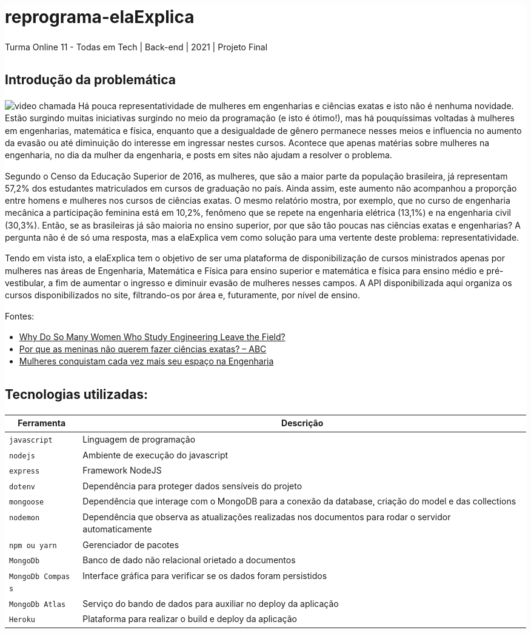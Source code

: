 # reprograma-elaExplica

Turma Online 11 - Todas em Tech | Back-end | 2021 | Projeto Final 


## Introdução da problemática

<img src="https://www.seesp.org.br/site/images/PalavraMurilo-Imagens/Mulheres_quadrado.png" alt="video chamada" width="500">
Há pouca representatividade de mulheres em engenharias e ciências exatas e isto não é nenhuma novidade. Estão surgindo muitas iniciativas surgindo no meio da programação (e isto é ótimo!), mas  há pouquíssimas voltadas à mulheres em engenharias, matemática e física, enquanto que a desigualdade de gênero permanece nesses meios e influencia no aumento da evasão ou até diminuição do interesse em ingressar nestes cursos. Acontece que apenas matérias sobre mulheres na engenharia, no dia da mulher da engenharia, e posts em sites não ajudam a resolver o problema.


Segundo o Censo da Educação Superior de 2016, as mulheres, que são a maior parte da população brasileira, já representam 57,2% dos estudantes matriculados em cursos de graduação no país. Ainda assim, este aumento não acompanhou a proporção entre homens e mulheres nos cursos de ciências exatas. O mesmo relatório mostra, por exemplo, que no curso de engenharia mecânica a participação feminina está em 10,2%, fenômeno que se repete na engenharia elétrica (13,1%) e na engenharia civil (30,3%). Então, se as brasileiras já são maioria no ensino superior, por que são tão poucas nas ciências exatas e engenharias? A pergunta não é de só uma resposta, mas a elaExplica vem como solução para uma vertente deste problema: representatividade.


Tendo em vista isto, a elaExplica tem o objetivo de ser uma plataforma de disponibilização de cursos ministrados apenas por mulheres nas áreas de Engenharia, Matemática e Física para ensino superior e matemática e física para ensino médio e pré-vestibular, a fim de aumentar o ingresso e diminuir evasão  de mulheres nesses campos.
A API disponibilizada aqui organiza os cursos disponibilizados no site, filtrando-os por área e, futuramente, por nível de ensino.

Fontes:
- [Why Do So Many Women Who Study Engineering Leave the Field?](https://hbr.org/2016/08/why-do-so-many-women-who-study-engineering-leave-the-field)
- [Por que as meninas não querem fazer ciências exatas? – ABC](http://www.abc.org.br/2019/03/08/por-que-as-meninas-nao-querem-fazer-ciencias-exatas/)
- [Mulheres conquistam cada vez mais seu espaço na Engenharia](https://g1.globo.com/es/espirito-santo/especial-publicitario/arcelormittal/elasnaengenharia/noticia/2021/05/19/mulheres-conquistam-cada-vez-mais-seu-espaco-na-engenharia.ghtml)

## Tecnologias utilizadas:
| Ferramenta | Descrição |
| --- | --- |
| `javascript` | Linguagem de programação |
| `nodejs` | Ambiente de execução do javascript|
| `express` | Framework NodeJS |
| `dotenv` | Dependência para proteger dados sensíveis do projeto|
| `mongoose` | Dependência que interage com o MongoDB para a conexão da database, criação do model e das collections|
| `nodemon` | Dependência que observa as atualizações realizadas nos documentos para rodar o servidor automaticamente|
| `npm ou yarn` | Gerenciador de pacotes|
| `MongoDb` | Banco de dado não relacional orietado a documentos|
| `MongoDb Compass` | Interface gráfica para verificar se os dados foram persistidos|
| `MongoDb Atlas` | Serviço do bando de dados para auxiliar no deploy da aplicação|
| `Heroku` | Plataforma para realizar o build e deploy da aplicação|